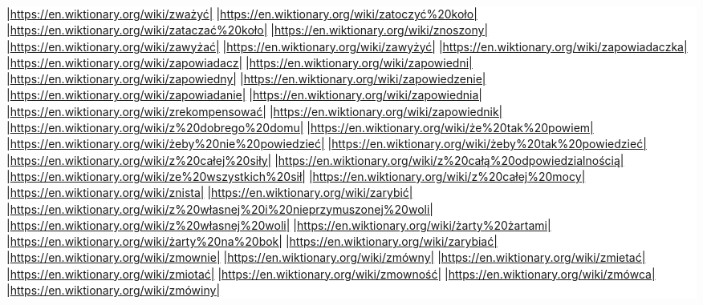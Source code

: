|https://en.wiktionary.org/wiki/zważyć|
|https://en.wiktionary.org/wiki/zatoczyć%20koło|
|https://en.wiktionary.org/wiki/zataczać%20koło|
|https://en.wiktionary.org/wiki/znoszony|
|https://en.wiktionary.org/wiki/zawyżać|
|https://en.wiktionary.org/wiki/zawyżyć|
|https://en.wiktionary.org/wiki/zapowiadaczka|
|https://en.wiktionary.org/wiki/zapowiadacz|
|https://en.wiktionary.org/wiki/zapowiedni|
|https://en.wiktionary.org/wiki/zapowiedny|
|https://en.wiktionary.org/wiki/zapowiedzenie|
|https://en.wiktionary.org/wiki/zapowiadanie|
|https://en.wiktionary.org/wiki/zapowiednia|
|https://en.wiktionary.org/wiki/zrekompensować|
|https://en.wiktionary.org/wiki/zapowiednik|
|https://en.wiktionary.org/wiki/z%20dobrego%20domu|
|https://en.wiktionary.org/wiki/że%20tak%20powiem|
|https://en.wiktionary.org/wiki/żeby%20nie%20powiedzieć|
|https://en.wiktionary.org/wiki/żeby%20tak%20powiedzieć|
|https://en.wiktionary.org/wiki/z%20całej%20siły|
|https://en.wiktionary.org/wiki/z%20całą%20odpowiedzialnością|
|https://en.wiktionary.org/wiki/ze%20wszystkich%20sił|
|https://en.wiktionary.org/wiki/z%20całej%20mocy|
|https://en.wiktionary.org/wiki/znista|
|https://en.wiktionary.org/wiki/zarybić|
|https://en.wiktionary.org/wiki/z%20własnej%20i%20nieprzymuszonej%20woli|
|https://en.wiktionary.org/wiki/z%20własnej%20woli|
|https://en.wiktionary.org/wiki/żarty%20żartami|
|https://en.wiktionary.org/wiki/żarty%20na%20bok|
|https://en.wiktionary.org/wiki/zarybiać|
|https://en.wiktionary.org/wiki/zmownie|
|https://en.wiktionary.org/wiki/zmówny|
|https://en.wiktionary.org/wiki/zmietać|
|https://en.wiktionary.org/wiki/zmiotać|
|https://en.wiktionary.org/wiki/zmowność|
|https://en.wiktionary.org/wiki/zmówca|
|https://en.wiktionary.org/wiki/zmówiny|